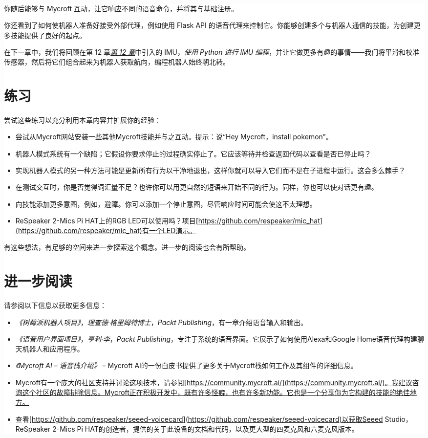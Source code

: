 你随后能够与 Mycroft 互动，让它响应不同的语音命令，并将其与基础注册。

你还看到了如何使机器人准备好接受外部代理，例如使用 Flask API 的语音代理来控制它。你能够创建多个与机器人通信的技能，为创建更多技能提供了良好的起点。

在下一章中，我们将回顾在第 12 章[*第 12 章*](B15660_12_Final_ASB_ePub.xhtml#_idTextAnchor251)中引入的 IMU，*使用 Python 进行 IMU 编程*，并让它做更多有趣的事情——我们将平滑和校准传感器，然后将它们组合起来为机器人获取航向，编程机器人始终朝北转。

# 练习

尝试这些练习以充分利用本章内容并扩展你的经验：

+   尝试从Mycroft网站安装一些其他Mycroft技能并与之互动。提示：说“Hey Mycroft，install pokemon”。

+   机器人模式系统有一个缺陷；它假设你要求停止的过程确实停止了。它应该等待并检查返回代码以查看是否已停止吗？

+   实现机器人模式的另一种方法可能是更新所有行为以干净地退出，这样你就可以导入它们而不是在子进程中运行。这会多么棘手？

+   在测试交互时，你是否觉得词汇量不足？也许你可以用更自然的短语来开始不同的行为。同样，你也可以使对话更有趣。

+   向技能添加更多意图，例如，避障。你可以添加一个停止意图，尽管响应时间可能会使这不太理想。

+   ReSpeaker 2-Mics Pi HAT上的RGB LED可以使用吗？项目[https://github.com/respeaker/mic_hat](https://github.com/respeaker/mic_hat)有一个LED演示。

有这些想法，有足够的空间来进一步探索这个概念。进一步的阅读也会有所帮助。

# 进一步阅读

请参阅以下信息以获取更多信息：

+   *《树莓派机器人项目》*，*理查德·格里姆特博士*，*Packt Publishing*，有一章介绍语音输入和输出。

+   *《语音用户界面项目》*，*亨利·李*，*Packt Publishing*，专注于系统的语音界面。它展示了如何使用Alexa和Google Home语音代理构建聊天机器人和应用程序。

+   *《Mycroft AI – 语音栈介绍》* – Mycroft AI的一份白皮书提供了更多关于Mycroft栈如何工作及其组件的详细信息。

+   Mycroft有一个庞大的社区支持并讨论这项技术，请参阅[https://community.mycroft.ai/](https://community.mycroft.ai/)。我建议咨询这个社区的故障排除信息。Mycroft正在积极开发中，既有许多怪癖，也有许多新功能。它也是一个分享你为它构建的技能的绝佳地方。

+   查看[https://github.com/respeaker/seeed-voicecard](https://github.com/respeaker/seeed-voicecard)以获取Seeed Studio，ReSpeaker 2-Mics Pi HAT的创造者，提供的关于此设备的文档和代码，以及更大型的四麦克风和六麦克风版本。
